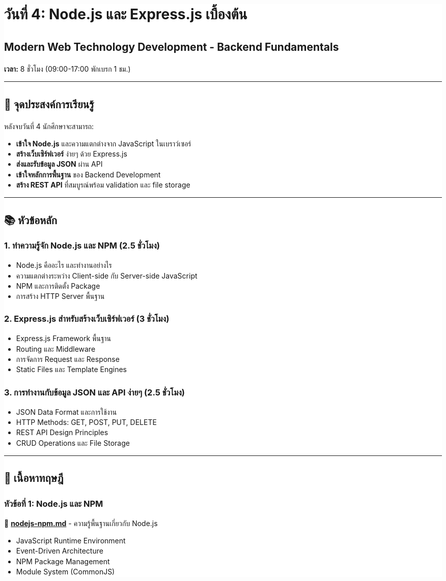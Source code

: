 # วันที่ 4: Node.js และ Express.js เบื้องต้น
## Modern Web Technology Development - Backend Fundamentals

**เวลา:** 8 ชั่วโมง (09:00-17:00 พักเบรก 1 ชม.)

---

## 🎯 จุดประสงค์การเรียนรู้

หลังจบวันที่ 4 นักศึกษาจะสามารถ:

- **เข้าใจ Node.js** และความแตกต่างจาก JavaScript ในเบราว์เซอร์
- **สร้างเว็บเซิร์ฟเวอร์** ง่ายๆ ด้วย Express.js
- **ส่งและรับข้อมูล JSON** ผ่าน API
- **เข้าใจหลักการพื้นฐาน** ของ Backend Development
- **สร้าง REST API** ที่สมบูรณ์พร้อม validation และ file storage

---

## 📚 หัวข้อหลัก

### 1. ทำความรู้จัก Node.js และ NPM (2.5 ชั่วโมง)
- Node.js คืออะไร และทำงานอย่างไร
- ความแตกต่างระหว่าง Client-side กับ Server-side JavaScript
- NPM และการติดตั้ง Package
- การสร้าง HTTP Server พื้นฐาน

### 2. Express.js สำหรับสร้างเว็บเซิร์ฟเวอร์ (3 ชั่วโมง)
- Express.js Framework พื้นฐาน
- Routing และ Middleware
- การจัดการ Request และ Response
- Static Files และ Template Engines

### 3. การทำงานกับข้อมูล JSON และ API ง่ายๆ (2.5 ชั่วโมง)
- JSON Data Format และการใช้งาน
- HTTP Methods: GET, POST, PUT, DELETE
- REST API Design Principles
- CRUD Operations และ File Storage

---

## 📖 เนื้อหาทฤษฎี

### หัวข้อที่ 1: Node.js และ NPM
📄 **[nodejs-npm.md](nodejs-npm.md)** - ความรู้พื้นฐานเกี่ยวกับ Node.js
- JavaScript Runtime Environment
- Event-Driven Architecture
- NPM Package Management
- Module System (CommonJS)
